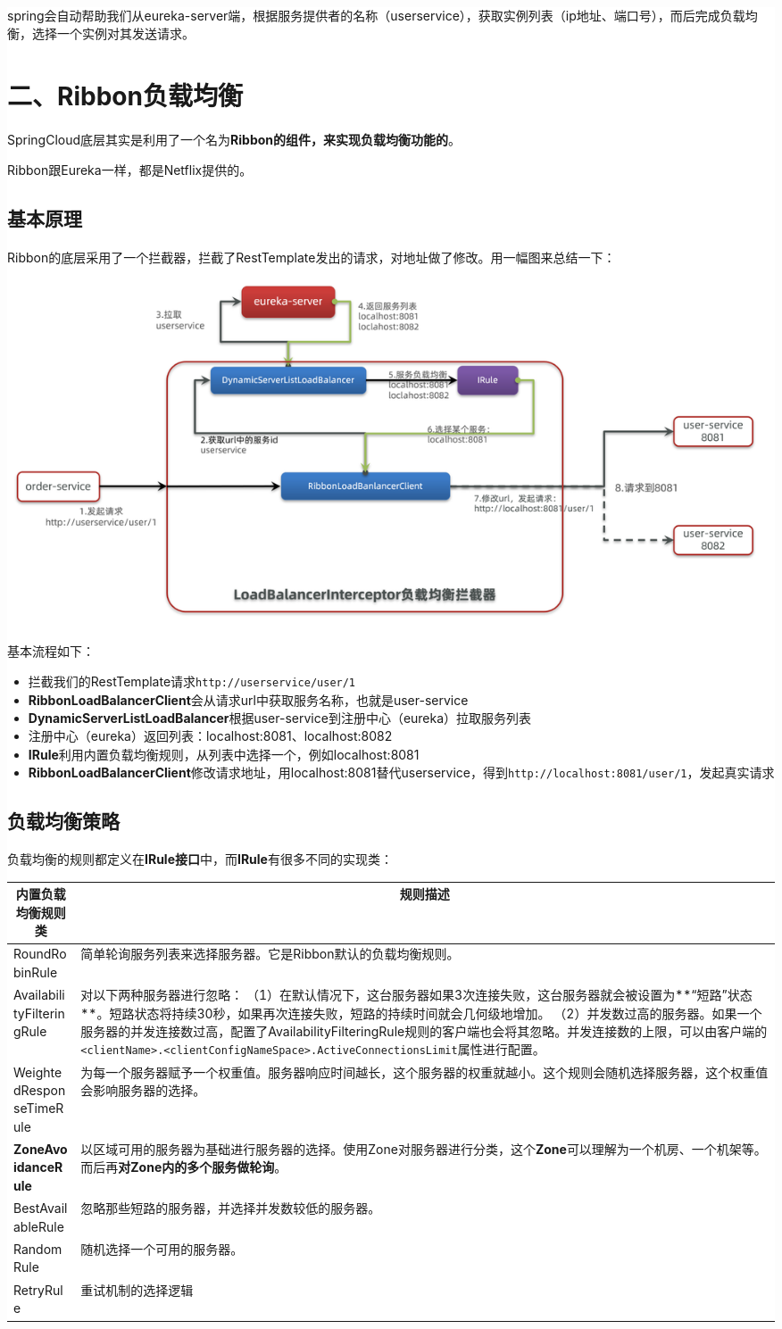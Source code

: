 spring会自动帮助我们从eureka-server端，根据服务提供者的名称（userservice），获取实例列表（ip地址、端口号），而后完成负载均衡，选择一个实例对其发送请求。

# 二、Ribbon负载均衡

SpringCloud底层其实是利用了一个名为**Ribbon的组件，来实现负载均衡功能的**。

Ribbon跟Eureka一样，都是Netflix提供的。

## 基本原理

Ribbon的底层采用了一个拦截器，拦截了RestTemplate发出的请求，对地址做了修改。用一幅图来总结一下：

![image-20210713224724673](img/image-20210713224724673.png)

基本流程如下：

- 拦截我们的RestTemplate请求`http://userservice/user/1`
- **RibbonLoadBalancerClient**会从请求url中获取服务名称，也就是user-service
- **DynamicServerListLoadBalancer**根据user-service到注册中心（eureka）拉取服务列表
- 注册中心（eureka）返回列表：localhost:8081、localhost:8082
- **IRule**利用内置负载均衡规则，从列表中选择一个，例如localhost:8081
- **RibbonLoadBalancerClient**修改请求地址，用localhost:8081替代userservice，得到`http://localhost:8081/user/1`，发起真实请求



## 负载均衡策略

负载均衡的规则都定义在**IRule接口**中，而**IRule**有很多不同的实现类：

| **内置负载均衡规则类**    | **规则描述**                                                 |
| ------------------------- | ------------------------------------------------------------ |
| RoundRobinRule            | 简单轮询服务列表来选择服务器。它是Ribbon默认的负载均衡规则。 |
| AvailabilityFilteringRule | 对以下两种服务器进行忽略：   （1）在默认情况下，这台服务器如果3次连接失败，这台服务器就会被设置为**“短路”状态**。短路状态将持续30秒，如果再次连接失败，短路的持续时间就会几何级地增加。  （2）并发数过高的服务器。如果一个服务器的并发连接数过高，配置了AvailabilityFilteringRule规则的客户端也会将其忽略。并发连接数的上限，可以由客户端的`<clientName>.<clientConfigNameSpace>.ActiveConnectionsLimit`属性进行配置。 |
| WeightedResponseTimeRule  | 为每一个服务器赋予一个权重值。服务器响应时间越长，这个服务器的权重就越小。这个规则会随机选择服务器，这个权重值会影响服务器的选择。 |
| **ZoneAvoidanceRule**     | 以区域可用的服务器为基础进行服务器的选择。使用Zone对服务器进行分类，这个**Zone**可以理解为一个机房、一个机架等。而后再**对Zone内的多个服务做轮询**。 |
| BestAvailableRule         | 忽略那些短路的服务器，并选择并发数较低的服务器。             |
| RandomRule                | 随机选择一个可用的服务器。                                   |
| RetryRule                 | 重试机制的选择逻辑                                           |
